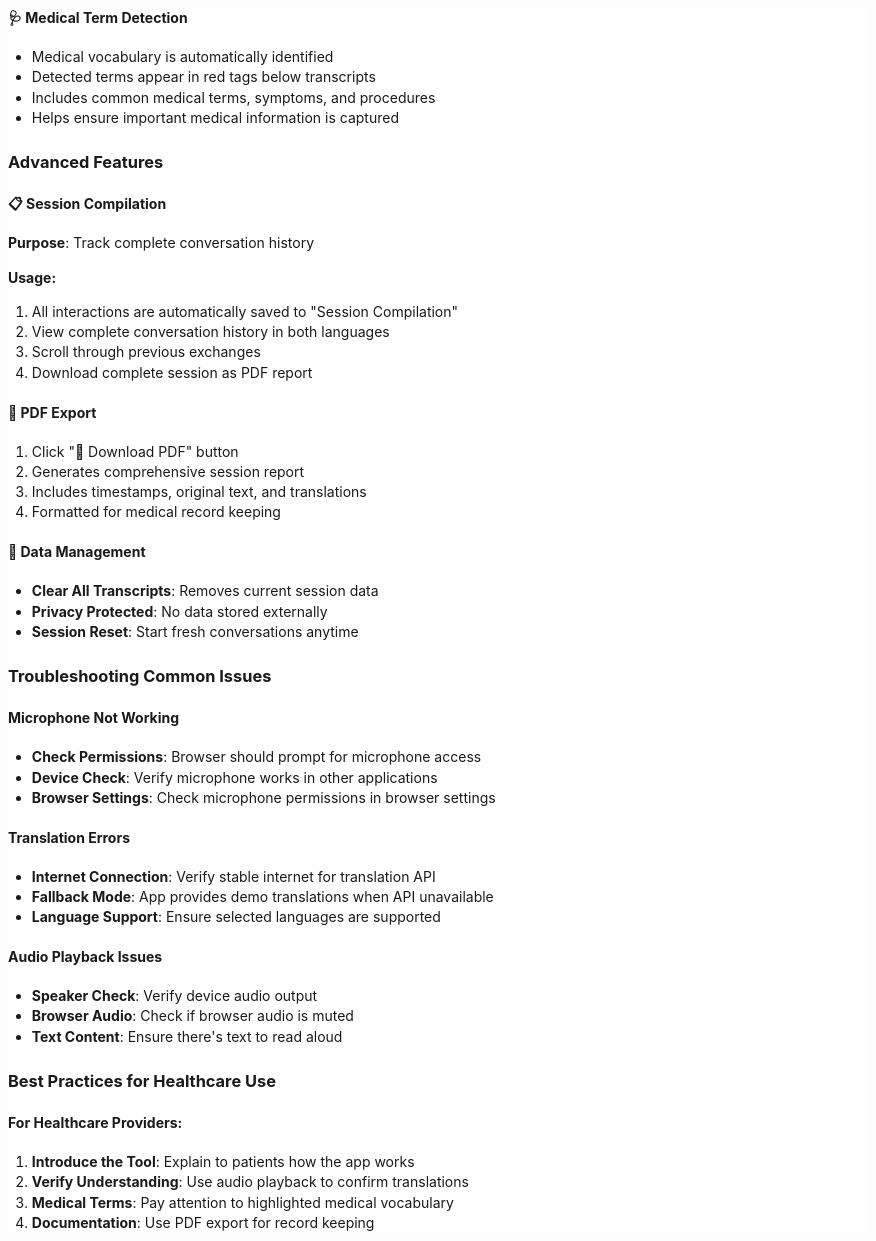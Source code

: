 #### 🩺 Medical Term Detection
- Medical vocabulary is automatically identified
- Detected terms appear in red tags below transcripts
- Includes common medical terms, symptoms, and procedures
- Helps ensure important medical information is captured

### Advanced Features

#### 📋 Session Compilation
**Purpose**: Track complete conversation history

**Usage:**
1. All interactions are automatically saved to "Session Compilation"
2. View complete conversation history in both languages
3. Scroll through previous exchanges
4. Download complete session as PDF report

#### 📄 PDF Export
1. Click "📄 Download PDF" button
2. Generates comprehensive session report
3. Includes timestamps, original text, and translations
4. Formatted for medical record keeping

#### 🧹 Data Management
- **Clear All Transcripts**: Removes current session data
- **Privacy Protected**: No data stored externally
- **Session Reset**: Start fresh conversations anytime

### Troubleshooting Common Issues

#### Microphone Not Working
- **Check Permissions**: Browser should prompt for microphone access
- **Device Check**: Verify microphone works in other applications
- **Browser Settings**: Check microphone permissions in browser settings

#### Translation Errors
- **Internet Connection**: Verify stable internet for translation API
- **Fallback Mode**: App provides demo translations when API unavailable
- **Language Support**: Ensure selected languages are supported

#### Audio Playback Issues
- **Speaker Check**: Verify device audio output
- **Browser Audio**: Check if browser audio is muted
- **Text Content**: Ensure there's text to read aloud

### Best Practices for Healthcare Use

#### For Healthcare Providers:
1. **Introduce the Tool**: Explain to patients how the app works
2. **Verify Understanding**: Use audio playback to confirm translations
3. **Medical Terms**: Pay attention to highlighted medical vocabulary
4. **Documentation**: Use PDF export for record keeping
